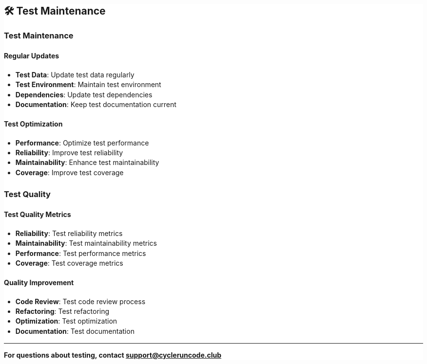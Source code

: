 ## 🛠️ Test Maintenance

### Test Maintenance

#### Regular Updates
- **Test Data**: Update test data regularly
- **Test Environment**: Maintain test environment
- **Dependencies**: Update test dependencies
- **Documentation**: Keep test documentation current

#### Test Optimization
- **Performance**: Optimize test performance
- **Reliability**: Improve test reliability
- **Maintainability**: Enhance test maintainability
- **Coverage**: Improve test coverage

### Test Quality

#### Test Quality Metrics
- **Reliability**: Test reliability metrics
- **Maintainability**: Test maintainability metrics
- **Performance**: Test performance metrics
- **Coverage**: Test coverage metrics

#### Quality Improvement
- **Code Review**: Test code review process
- **Refactoring**: Test refactoring
- **Optimization**: Test optimization
- **Documentation**: Test documentation

---

**For questions about testing, contact support@cycleruncode.club**
